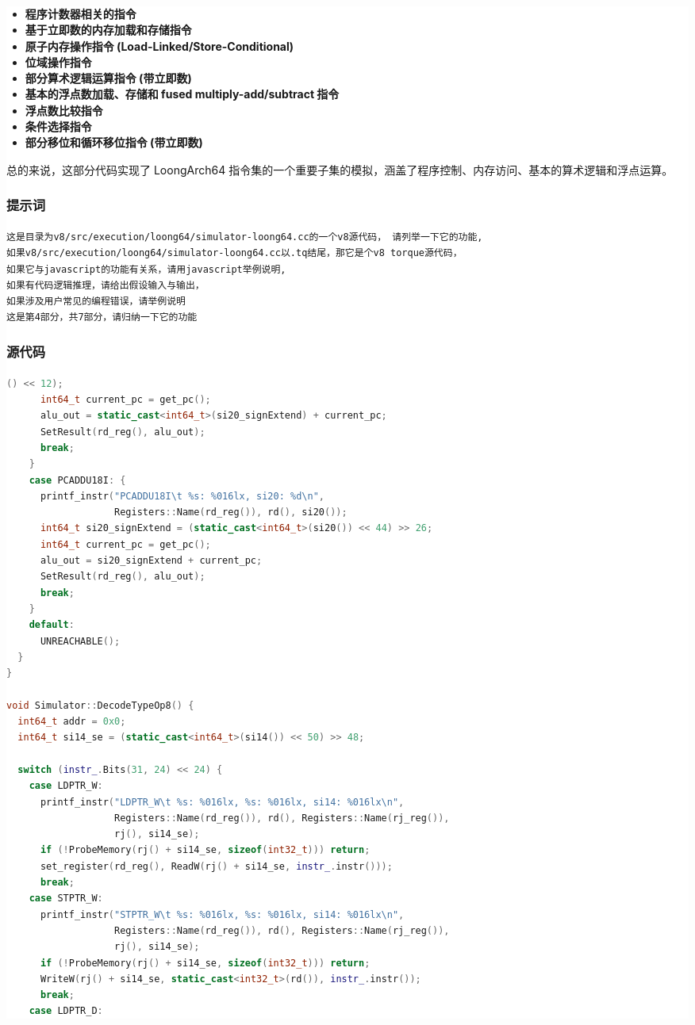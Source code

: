 * **程序计数器相关的指令**
* **基于立即数的内存加载和存储指令**
* **原子内存操作指令 (Load-Linked/Store-Conditional)**
* **位域操作指令**
* **部分算术逻辑运算指令 (带立即数)**
* **基本的浮点数加载、存储和 fused multiply-add/subtract 指令**
* **浮点数比较指令**
* **条件选择指令**
* **部分移位和循环移位指令 (带立即数)**

总的来说，这部分代码实现了 LoongArch64 指令集的一个重要子集的模拟，涵盖了程序控制、内存访问、基本的算术逻辑和浮点运算。

### 提示词
```
这是目录为v8/src/execution/loong64/simulator-loong64.cc的一个v8源代码， 请列举一下它的功能, 
如果v8/src/execution/loong64/simulator-loong64.cc以.tq结尾，那它是个v8 torque源代码，
如果它与javascript的功能有关系，请用javascript举例说明,
如果有代码逻辑推理，请给出假设输入与输出，
如果涉及用户常见的编程错误，请举例说明
这是第4部分，共7部分，请归纳一下它的功能
```

### 源代码
```cpp
() << 12);
      int64_t current_pc = get_pc();
      alu_out = static_cast<int64_t>(si20_signExtend) + current_pc;
      SetResult(rd_reg(), alu_out);
      break;
    }
    case PCADDU18I: {
      printf_instr("PCADDU18I\t %s: %016lx, si20: %d\n",
                   Registers::Name(rd_reg()), rd(), si20());
      int64_t si20_signExtend = (static_cast<int64_t>(si20()) << 44) >> 26;
      int64_t current_pc = get_pc();
      alu_out = si20_signExtend + current_pc;
      SetResult(rd_reg(), alu_out);
      break;
    }
    default:
      UNREACHABLE();
  }
}

void Simulator::DecodeTypeOp8() {
  int64_t addr = 0x0;
  int64_t si14_se = (static_cast<int64_t>(si14()) << 50) >> 48;

  switch (instr_.Bits(31, 24) << 24) {
    case LDPTR_W:
      printf_instr("LDPTR_W\t %s: %016lx, %s: %016lx, si14: %016lx\n",
                   Registers::Name(rd_reg()), rd(), Registers::Name(rj_reg()),
                   rj(), si14_se);
      if (!ProbeMemory(rj() + si14_se, sizeof(int32_t))) return;
      set_register(rd_reg(), ReadW(rj() + si14_se, instr_.instr()));
      break;
    case STPTR_W:
      printf_instr("STPTR_W\t %s: %016lx, %s: %016lx, si14: %016lx\n",
                   Registers::Name(rd_reg()), rd(), Registers::Name(rj_reg()),
                   rj(), si14_se);
      if (!ProbeMemory(rj() + si14_se, sizeof(int32_t))) return;
      WriteW(rj() + si14_se, static_cast<int32_t>(rd()), instr_.instr());
      break;
    case LDPTR_D:
```